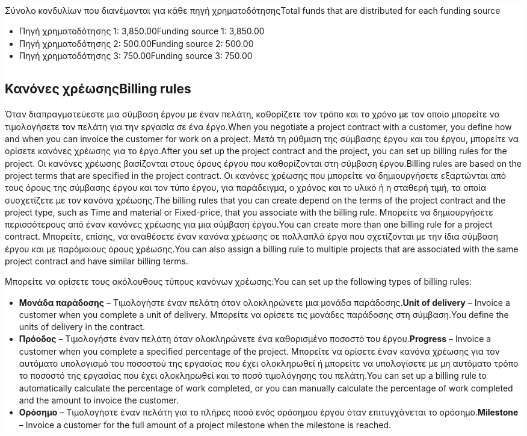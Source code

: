 <td><span data-ttu-id="76f2d-238">Σύνολο κονδυλίων που διανέμονται για κάθε πηγή χρηματοδότησης</span><span class="sxs-lookup"><span data-stu-id="76f2d-238">Total funds that are distributed for each funding source</span></span></td>
<td><ul>
<li><span data-ttu-id="76f2d-239">Πηγή χρηματοδότησης 1: 3,850.00</span><span class="sxs-lookup"><span data-stu-id="76f2d-239">Funding source 1: 3,850.00</span></span></li>
<li><span data-ttu-id="76f2d-240">Πηγή χρηματοδότησης 2: 500.00</span><span class="sxs-lookup"><span data-stu-id="76f2d-240">Funding source 2: 500.00</span></span></li>
<li><span data-ttu-id="76f2d-241">Πηγή χρηματοδότησης 3: 750.00</span><span class="sxs-lookup"><span data-stu-id="76f2d-241">Funding source 3: 750.00</span></span></li>
</ul></td>
</tr>
</tbody>
</table>

## <a name="billing-rules"></a><span data-ttu-id="76f2d-242">Κανόνες χρέωσης</span><span class="sxs-lookup"><span data-stu-id="76f2d-242">Billing rules</span></span>
<span data-ttu-id="76f2d-243">Όταν διαπραγματεύεστε μια σύμβαση έργου με έναν πελάτη, καθορίζετε τον τρόπο και το χρόνο με τον οποίο μπορείτε να τιμολογήσετε τον πελάτη για την εργασία σε ένα έργο.</span><span class="sxs-lookup"><span data-stu-id="76f2d-243">When you negotiate a project contract with a customer, you define how and when you can invoice the customer for work on a project.</span></span> <span data-ttu-id="76f2d-244">Μετά τη ρύθμιση της σύμβασης έργου και του έργου, μπορείτε να ορίσετε κανόνες χρέωσης για το έργο.</span><span class="sxs-lookup"><span data-stu-id="76f2d-244">After you set up the project contract and the project, you can set up billing rules for the project.</span></span> <span data-ttu-id="76f2d-245">Οι κανόνες χρέωσης βασίζονται στους όρους έργου που καθορίζονται στη σύμβαση έργου.</span><span class="sxs-lookup"><span data-stu-id="76f2d-245">Billing rules are based on the project terms that are specified in the project contract.</span></span> <span data-ttu-id="76f2d-246">Οι κανόνες χρέωσης που μπορείτε να δημιουργήσετε εξαρτώνται από τους όρους της σύμβασης έργου και τον τύπο έργου, για παράδειγμα, ο χρόνος και το υλικό ή η σταθερή τιμή, τα οποία συσχετίζετε με τον κανόνα χρέωσης.</span><span class="sxs-lookup"><span data-stu-id="76f2d-246">The billing rules that you can create depend on the terms of the project contract and the project type, such as Time and material or Fixed-price, that you associate with the billing rule.</span></span> <span data-ttu-id="76f2d-247">Μπορείτε να δημιουργήσετε περισσότερους από έναν κανόνες χρέωσης για μια σύμβαση έργου.</span><span class="sxs-lookup"><span data-stu-id="76f2d-247">You can create more than one billing rule for a project contract.</span></span> <span data-ttu-id="76f2d-248">Μπορείτε, επίσης, να αναθέσετε έναν κανόνα χρέωσης σε πολλαπλά έργα που σχετίζονται με την ίδια σύμβαση έργου και με παρόμοιους όρους χρέωσης.</span><span class="sxs-lookup"><span data-stu-id="76f2d-248">You can also assign a billing rule to multiple projects that are associated with the same project contract and have similar billing terms.</span></span> 

<span data-ttu-id="76f2d-249">Μπορείτε να ορίσετε τους ακόλουθους τύπους κανόνων χρέωσης:</span><span class="sxs-lookup"><span data-stu-id="76f2d-249">You can set up the following types of billing rules:</span></span>

-   <span data-ttu-id="76f2d-250">**Μονάδα παράδοσης** – Τιμολογήστε έναν πελάτη όταν ολοκληρώνετε μια μονάδα παράδοσης.</span><span class="sxs-lookup"><span data-stu-id="76f2d-250">**Unit of delivery** – Invoice a customer when you complete a unit of delivery.</span></span> <span data-ttu-id="76f2d-251">Μπορείτε να ορίσετε τις μονάδες παράδοσης στη σύμβαση.</span><span class="sxs-lookup"><span data-stu-id="76f2d-251">You define the units of delivery in the contract.</span></span>
-   <span data-ttu-id="76f2d-252">**Πρόοδος** – Τιμολογήστε έναν πελάτη όταν ολοκληρώνετε ένα καθορισμένο ποσοστό του έργου.</span><span class="sxs-lookup"><span data-stu-id="76f2d-252">**Progress** – Invoice a customer when you complete a specified percentage of the project.</span></span> <span data-ttu-id="76f2d-253">Μπορείτε να ορίσετε έναν κανόνα χρέωσης για τον αυτόματο υπολογισμό του ποσοστού της εργασίας που έχει ολοκληρωθεί ή μπορείτε να υπολογίσετε με μη αυτόματο τρόπο το ποσοστό της εργασίας που έχει ολοκληρωθεί και το ποσό τιμολόγησης του πελάτη.</span><span class="sxs-lookup"><span data-stu-id="76f2d-253">You can set up a billing rule to automatically calculate the percentage of work completed, or you can manually calculate the percentage of work completed and the amount to invoice the customer.</span></span>
-   <span data-ttu-id="76f2d-254">**Ορόσημο** – Τιμολογήστε έναν πελάτη για το πλήρες ποσό ενός ορόσημου έργου όταν επιτυγχάνεται το ορόσημο.</span><span class="sxs-lookup"><span data-stu-id="76f2d-254">**Milestone** – Invoice a customer for the full amount of a project milestone when the milestone is reached.</span></span>